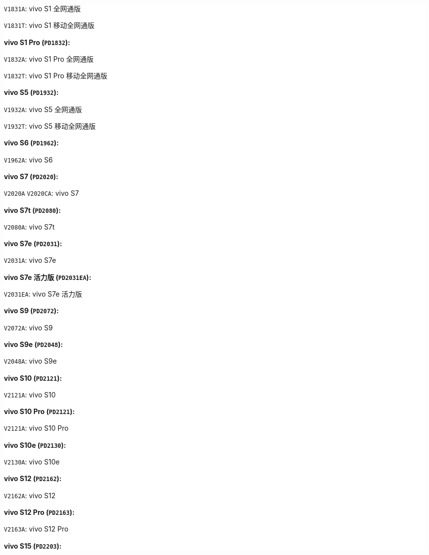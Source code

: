 `V1831A`: vivo S1 全网通版

`V1831T`: vivo S1 移动全网通版

**vivo S1 Pro (`PD1832`):**

`V1832A`: vivo S1 Pro 全网通版

`V1832T`: vivo S1 Pro 移动全网通版

**vivo S5 (`PD1932`):**

`V1932A`: vivo S5 全网通版

`V1932T`: vivo S5 移动全网通版

**vivo S6 (`PD1962`):**

`V1962A`: vivo S6

**vivo S7 (`PD2020`):**

`V2020A` `V2020CA`: vivo S7

**vivo S7t (`PD2080`):**

`V2080A`: vivo S7t

**vivo S7e (`PD2031`):**

`V2031A`: vivo S7e

**vivo S7e 活力版 (`PD2031EA`):**

`V2031EA`: vivo S7e 活力版

**vivo S9 (`PD2072`):**

`V2072A`: vivo S9

**vivo S9e (`PD2048`):**

`V2048A`: vivo S9e

**vivo S10 (`PD2121`):**

`V2121A`: vivo S10

**vivo S10 Pro (`PD2121`):**

`V2121A`: vivo S10 Pro

**vivo S10e (`PD2130`):**

`V2130A`: vivo S10e

**vivo S12 (`PD2162`):**

`V2162A`: vivo S12

**vivo S12 Pro (`PD2163`):**

`V2163A`: vivo S12 Pro

**vivo S15 (`PD2203`):**
